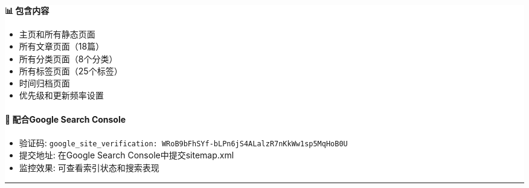 #### 📊 包含内容
- 主页和所有静态页面
- 所有文章页面（18篇）
- 所有分类页面（8个分类）
- 所有标签页面（25个标签）
- 时间归档页面
- 优先级和更新频率设置

#### 🔗 配合Google Search Console
- 验证码: `google_site_verification: WRoB9bFhSYf-bLPn6jS4ALalzR7nKkWw1sp5MqHoB0U`
- 提交地址: 在Google Search Console中提交sitemap.xml
- 监控效果: 可查看索引状态和搜索表现

---

